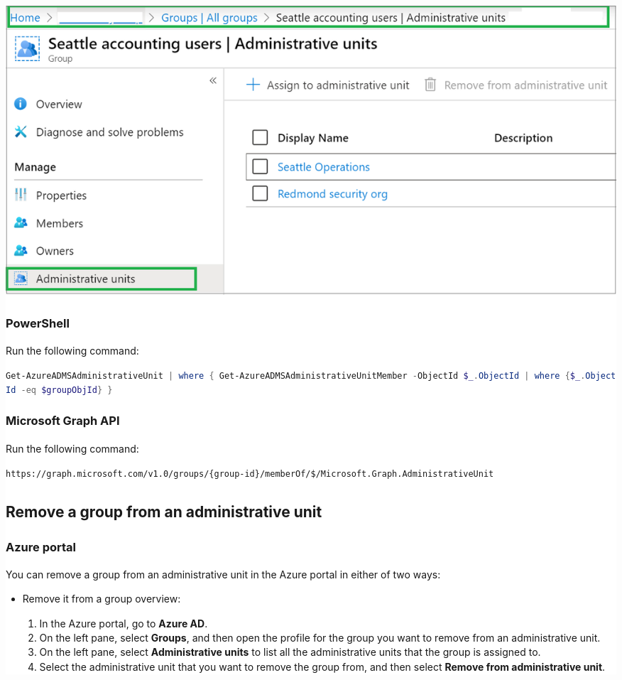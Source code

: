    ![Screenshot of the "Administrative units" pane, displaying a list administrative units that a group is assigned to.](./media/admin-units-add-manage-groups/list-group-au.png)

### PowerShell

Run the following command:

```powershell
Get-AzureADMSAdministrativeUnit | where { Get-AzureADMSAdministrativeUnitMember -ObjectId $_.ObjectId | where {$_.ObjectId -eq $groupObjId} }
```

### Microsoft Graph API

Run the following command:

```http
https://graph.microsoft.com/v1.0/groups/{group-id}/memberOf/$/Microsoft.Graph.AdministrativeUnit
```

## Remove a group from an administrative unit

### Azure portal

You can remove a group from an administrative unit in the Azure portal in either of two ways:

- Remove it from a group overview:

  1. In the Azure portal, go to **Azure AD**.
  1. On the left pane, select **Groups**, and then open the profile for the group you want to remove from an administrative unit.
  1. On the left pane, select **Administrative units** to list all the administrative units that the group is assigned to. 
  1. Select the administrative unit that you want to remove the group from, and then select **Remove from administrative unit**.
